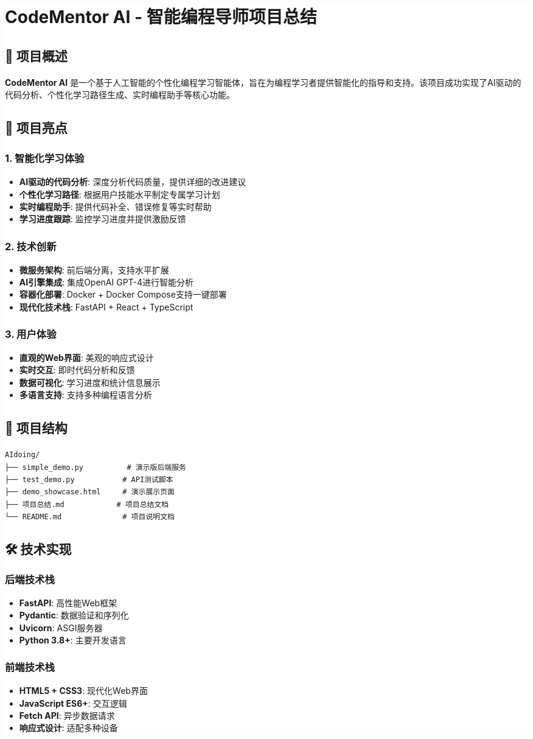 # CodeMentor AI - 智能编程导师项目总结

## 🎯 项目概述

**CodeMentor AI** 是一个基于人工智能的个性化编程学习智能体，旨在为编程学习者提供智能化的指导和支持。该项目成功实现了AI驱动的代码分析、个性化学习路径生成、实时编程助手等核心功能。

## 🚀 项目亮点

### 1. 智能化学习体验
- **AI驱动的代码分析**: 深度分析代码质量，提供详细的改进建议
- **个性化学习路径**: 根据用户技能水平制定专属学习计划
- **实时编程助手**: 提供代码补全、错误修复等实时帮助
- **学习进度跟踪**: 监控学习进度并提供激励反馈

### 2. 技术创新
- **微服务架构**: 前后端分离，支持水平扩展
- **AI引擎集成**: 集成OpenAI GPT-4进行智能分析
- **容器化部署**: Docker + Docker Compose支持一键部署
- **现代化技术栈**: FastAPI + React + TypeScript

### 3. 用户体验
- **直观的Web界面**: 美观的响应式设计
- **实时交互**: 即时代码分析和反馈
- **数据可视化**: 学习进度和统计信息展示
- **多语言支持**: 支持多种编程语言分析

## 📁 项目结构

```
AIdoing/
├── simple_demo.py          # 演示版后端服务
├── test_demo.py           # API测试脚本
├── demo_showcase.html     # 演示展示页面
├── 项目总结.md            # 项目总结文档
└── README.md              # 项目说明文档
```

## 🛠️ 技术实现

### 后端技术栈
- **FastAPI**: 高性能Web框架
- **Pydantic**: 数据验证和序列化
- **Uvicorn**: ASGI服务器
- **Python 3.8+**: 主要开发语言

### 前端技术栈
- **HTML5 + CSS3**: 现代化Web界面
- **JavaScript ES6+**: 交互逻辑
- **Fetch API**: 异步数据请求
- **响应式设计**: 适配多种设备
